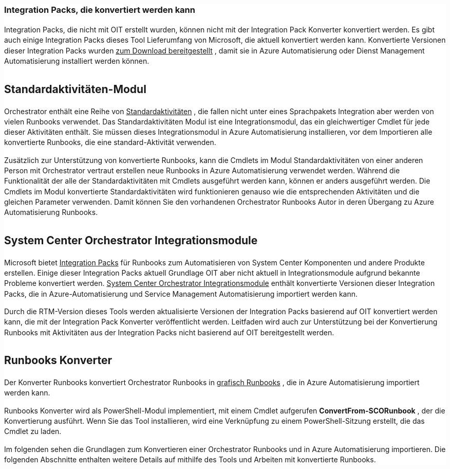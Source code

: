 ### <a name="integration-packs-that-cannot-be-converted"></a>Integration Packs, die konvertiert werden kann

Integration Packs, die nicht mit OIT erstellt wurden, können nicht mit der Integration Pack Konverter konvertiert werden. Es gibt auch einige Integration Packs dieses Tool Lieferumfang von Microsoft, die aktuell konvertiert werden kann.  Konvertierte Versionen dieser Integration Packs wurden [zum Download bereitgestellt](#system-center-orchestrator-integration-modules) , damit sie in Azure Automatisierung oder Dienst Management Automatisierung installiert werden können.


## <a name="standard-activities-module"></a>Standardaktivitäten-Modul

Orchestrator enthält eine Reihe von [Standardaktivitäten](http://technet.microsoft.com/library/hh403832.aspx) , die fallen nicht unter eines Sprachpakets Integration aber werden von vielen Runbooks verwendet.  Das Standardaktivitäten Modul ist eine Integrationsmodul, das ein gleichwertiger Cmdlet für jede dieser Aktivitäten enthält.  Sie müssen dieses Integrationsmodul in Azure Automatisierung installieren, vor dem Importieren alle konvertierte Runbooks, die eine standard-Aktivität verwenden.

Zusätzlich zur Unterstützung von konvertierte Runbooks, kann die Cmdlets im Modul Standardaktivitäten von einer anderen Person mit Orchestrator vertraut erstellen neue Runbooks in Azure Automatisierung verwendet werden.  Während die Funktionalität der alle der Standardaktivitäten mit Cmdlets ausgeführt werden kann, können er anders ausgeführt werden.  Die Cmdlets im Modul konvertierte Standardaktivitäten wird funktionieren genauso wie die entsprechenden Aktivitäten und die gleichen Parameter verwenden.  Damit können Sie den vorhandenen Orchestrator Runbooks Autor in deren Übergang zu Azure Automatisierung Runbooks.

## <a name="system-center-orchestrator-integration-modules"></a>System Center Orchestrator Integrationsmodule

Microsoft bietet [Integration Packs](http://technet.microsoft.com/library/hh295851.aspx) für Runbooks zum Automatisieren von System Center Komponenten und andere Produkte erstellen.  Einige dieser Integration Packs aktuell Grundlage OIT aber nicht aktuell in Integrationsmodule aufgrund bekannte Probleme konvertiert werden.  [System Center Orchestrator Integrationsmodule](https://www.microsoft.com/download/details.aspx?id=49555) enthält konvertierte Versionen dieser Integration Packs, die in Azure-Automatisierung und Service Management Automatisierung importiert werden kann.  

Durch die RTM-Version dieses Tools werden aktualisierte Versionen der Integration Packs basierend auf OIT konvertiert werden kann, die mit der Integration Pack Konverter veröffentlicht werden.  Leitfaden wird auch zur Unterstützung bei der Konvertierung Runbooks mit Aktivitäten aus der Integration Packs nicht basierend auf OIT bereitgestellt werden.

## <a name="runbook-converter"></a>Runbooks Konverter

Der Konverter Runbooks konvertiert Orchestrator Runbooks in [grafisch Runbooks](automation-runbook-types.md#graph-runbooks) , die in Azure Automatisierung importiert werden kann.  

Runbooks Konverter wird als PowerShell-Modul implementiert, mit einem Cmdlet aufgerufen **ConvertFrom-SCORunbook** , der die Konvertierung ausführt.  Wenn Sie das Tool installieren, wird eine Verknüpfung zu einem PowerShell-Sitzung erstellt, die das Cmdlet zu laden.   

Im folgenden sehen die Grundlagen zum Konvertieren einer Orchestrator Runbooks und in Azure Automatisierung importieren.  Die folgenden Abschnitte enthalten weitere Details auf mithilfe des Tools und Arbeiten mit konvertierte Runbooks.
